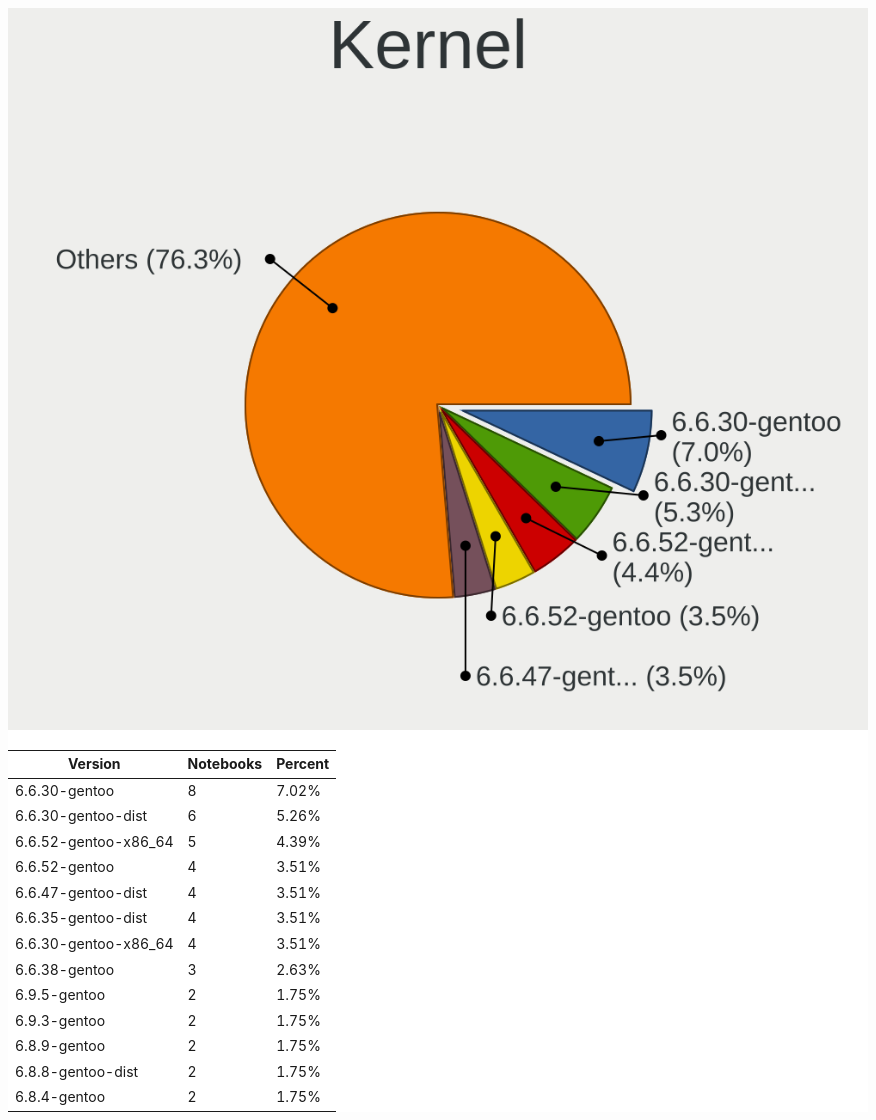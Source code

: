 ![Kernel](./images/pie_chart/os_kernel.svg)


| Version                     | Notebooks | Percent |
|-----------------------------|-----------|---------|
| 6.6.30-gentoo               | 8         | 7.02%   |
| 6.6.30-gentoo-dist          | 6         | 5.26%   |
| 6.6.52-gentoo-x86_64        | 5         | 4.39%   |
| 6.6.52-gentoo               | 4         | 3.51%   |
| 6.6.47-gentoo-dist          | 4         | 3.51%   |
| 6.6.35-gentoo-dist          | 4         | 3.51%   |
| 6.6.30-gentoo-x86_64        | 4         | 3.51%   |
| 6.6.38-gentoo               | 3         | 2.63%   |
| 6.9.5-gentoo                | 2         | 1.75%   |
| 6.9.3-gentoo                | 2         | 1.75%   |
| 6.8.9-gentoo                | 2         | 1.75%   |
| 6.8.8-gentoo-dist           | 2         | 1.75%   |
| 6.8.4-gentoo                | 2         | 1.75%   |